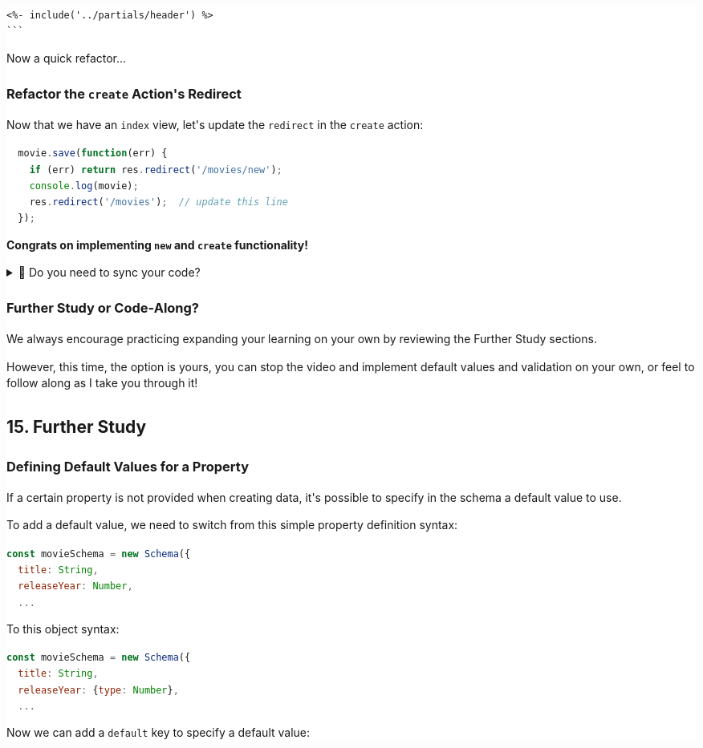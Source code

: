     <%- include('../partials/header') %>
    ```

Now a quick refactor...

### Refactor the `create` Action's Redirect

Now that we have an `index` view, let's update the `redirect` in the `create` action:

```js
  movie.save(function(err) {
    if (err) return res.redirect('/movies/new');
    console.log(movie);
    res.redirect('/movies');  // update this line
  });
```

**Congrats on implementing `new` and `create` functionality!**

<details><summary>
👀 Do you need to sync your code?
</summary></details>

### Further Study or Code-Along?

We always encourage practicing expanding your learning on your own by reviewing the Further Study sections.

However, this time, the option is yours, you can stop the video and implement default values and validation on your own, or feel to follow along as I take you through it!

## 15. Further Study

### Defining Default Values for a Property

If a certain property is not provided when creating data, it's possible to specify in the schema a default value to use.

To add a default value, we need to switch from this simple property definition syntax:

```js
const movieSchema = new Schema({
  title: String,
  releaseYear: Number,
  ...
```

To this object syntax:

```js
const movieSchema = new Schema({
  title: String,
  releaseYear: {type: Number},
  ...
```

Now we can add a `default` key to specify a default value:
